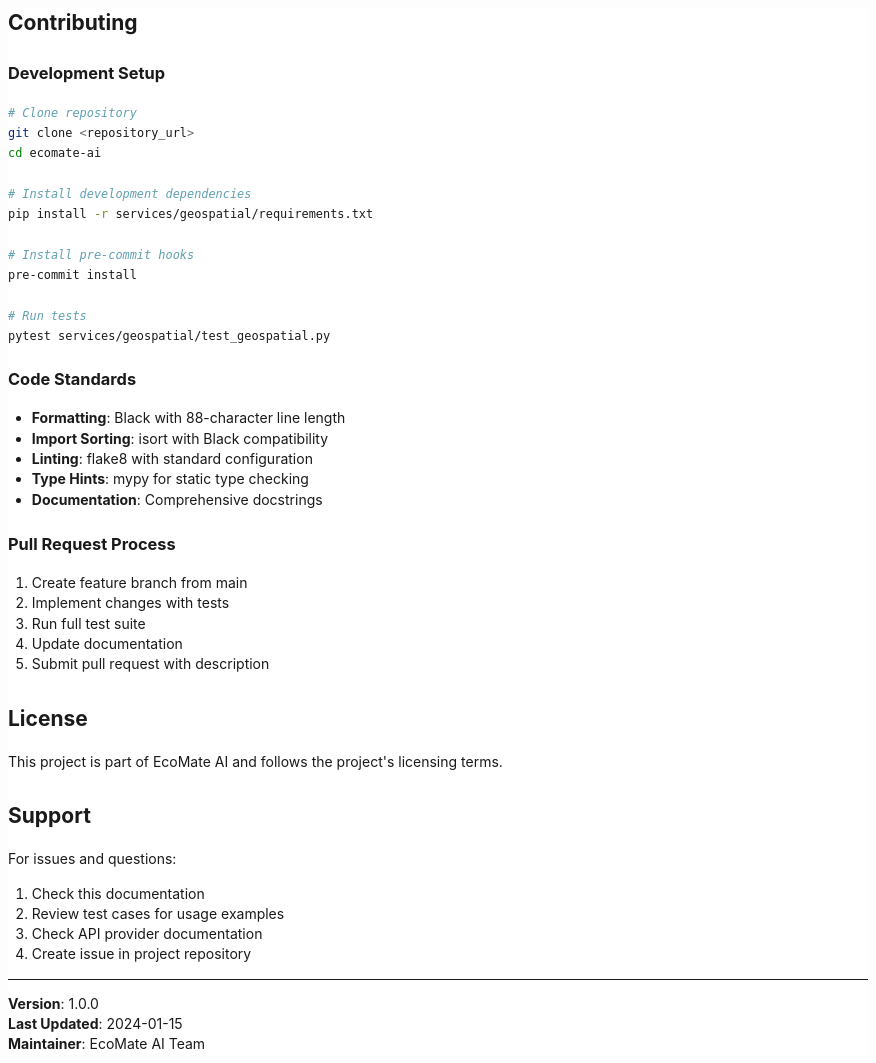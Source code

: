 ## Contributing

### Development Setup

```bash
# Clone repository
git clone <repository_url>
cd ecomate-ai

# Install development dependencies
pip install -r services/geospatial/requirements.txt

# Install pre-commit hooks
pre-commit install

# Run tests
pytest services/geospatial/test_geospatial.py
```

### Code Standards
- **Formatting**: Black with 88-character line length
- **Import Sorting**: isort with Black compatibility
- **Linting**: flake8 with standard configuration
- **Type Hints**: mypy for static type checking
- **Documentation**: Comprehensive docstrings

### Pull Request Process
1. Create feature branch from main
2. Implement changes with tests
3. Run full test suite
4. Update documentation
5. Submit pull request with description

## License

This project is part of EcoMate AI and follows the project's licensing terms.

## Support

For issues and questions:
1. Check this documentation
2. Review test cases for usage examples
3. Check API provider documentation
4. Create issue in project repository

---

**Version**: 1.0.0  
**Last Updated**: 2024-01-15  
**Maintainer**: EcoMate AI Team